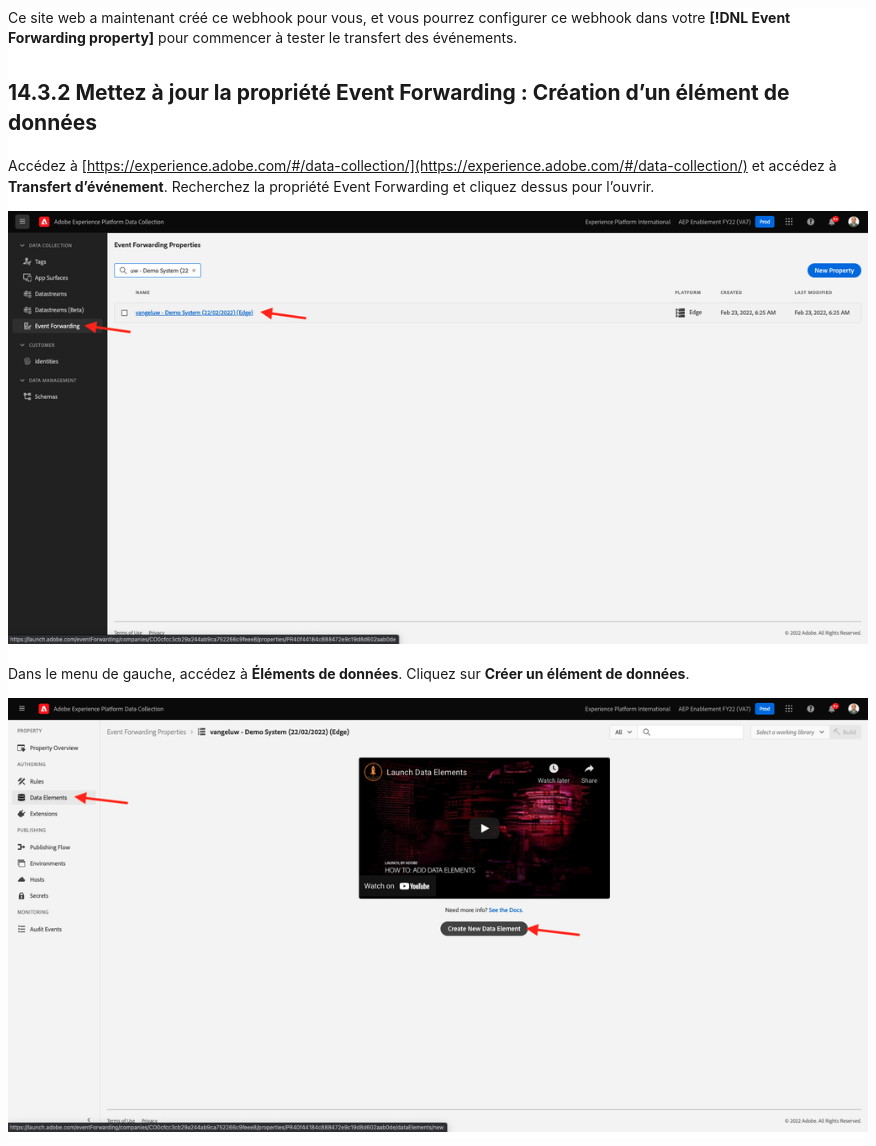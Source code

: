 Ce site web a maintenant créé ce webhook pour vous, et vous pourrez configurer ce webhook dans votre **[!DNL Event Forwarding property]** pour commencer à tester le transfert des événements.

## 14.3.2 Mettez à jour la propriété Event Forwarding : Création d’un élément de données

Accédez à [https://experience.adobe.com/#/data-collection/](https://experience.adobe.com/#/data-collection/) et accédez à **Transfert d’événement**. Recherchez la propriété Event Forwarding et cliquez dessus pour l’ouvrir.

![Transfert côté serveur de la collecte de données Adobe Experience Platform](./images/prop1.png)

Dans le menu de gauche, accédez à **Éléments de données**. Cliquez sur **Créer un élément de données**.

![Transfert côté serveur de la collecte de données Adobe Experience Platform](./images/de1.png)
